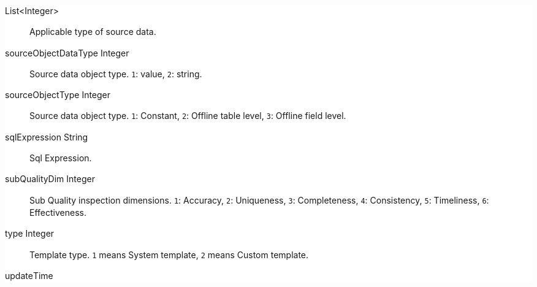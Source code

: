 </span>
        <span class="property-indicator"></span>
        <span class="property-type">List&lt;Integer&gt;</span>
    </dt>
    <dd><p>Applicable type of source data.</p>
</dd><dt class="property-required"
            title="Required">
        <span id="sourceobjectdatatype_java">
<a data-swiftype-name="resource-property" data-swiftype-type="text" href="#sourceobjectdatatype_java" style="color: inherit; text-decoration: inherit;">source<wbr>Object<wbr>Data<wbr>Type</a>
</span>
        <span class="property-indicator"></span>
        <span class="property-type">Integer</span>
    </dt>
    <dd><p>Source data object type. <code>1</code>: value, <code>2</code>: string.</p>
</dd><dt class="property-required"
            title="Required">
        <span id="sourceobjecttype_java">
<a data-swiftype-name="resource-property" data-swiftype-type="text" href="#sourceobjecttype_java" style="color: inherit; text-decoration: inherit;">source<wbr>Object<wbr>Type</a>
</span>
        <span class="property-indicator"></span>
        <span class="property-type">Integer</span>
    </dt>
    <dd><p>Source data object type. <code>1</code>: Constant, <code>2</code>: Offline table level, <code>3</code>: Offline field level.</p>
</dd><dt class="property-required"
            title="Required">
        <span id="sqlexpression_java">
<a data-swiftype-name="resource-property" data-swiftype-type="text" href="#sqlexpression_java" style="color: inherit; text-decoration: inherit;">sql<wbr>Expression</a>
</span>
        <span class="property-indicator"></span>
        <span class="property-type">String</span>
    </dt>
    <dd><p>Sql Expression.</p>
</dd><dt class="property-required"
            title="Required">
        <span id="subqualitydim_java">
<a data-swiftype-name="resource-property" data-swiftype-type="text" href="#subqualitydim_java" style="color: inherit; text-decoration: inherit;">sub<wbr>Quality<wbr>Dim</a>
</span>
        <span class="property-indicator"></span>
        <span class="property-type">Integer</span>
    </dt>
    <dd><p>Sub Quality inspection dimensions. <code>1</code>: Accuracy, <code>2</code>: Uniqueness, <code>3</code>: Completeness, <code>4</code>: Consistency, <code>5</code>: Timeliness, <code>6</code>: Effectiveness.</p>
</dd><dt class="property-required"
            title="Required">
        <span id="type_java">
<a data-swiftype-name="resource-property" data-swiftype-type="text" href="#type_java" style="color: inherit; text-decoration: inherit;">type</a>
</span>
        <span class="property-indicator"></span>
        <span class="property-type">Integer</span>
    </dt>
    <dd><p>Template type. <code>1</code> means System template, <code>2</code> means Custom template.</p>
</dd><dt class="property-required"
            title="Required">
        <span id="updatetime_java">
<a data-swiftype-name="resource-property" data-swiftype-type="text" href="#updatetime_java" style="color: inherit; text-decoration: inherit;">update<wbr>Time</a>
